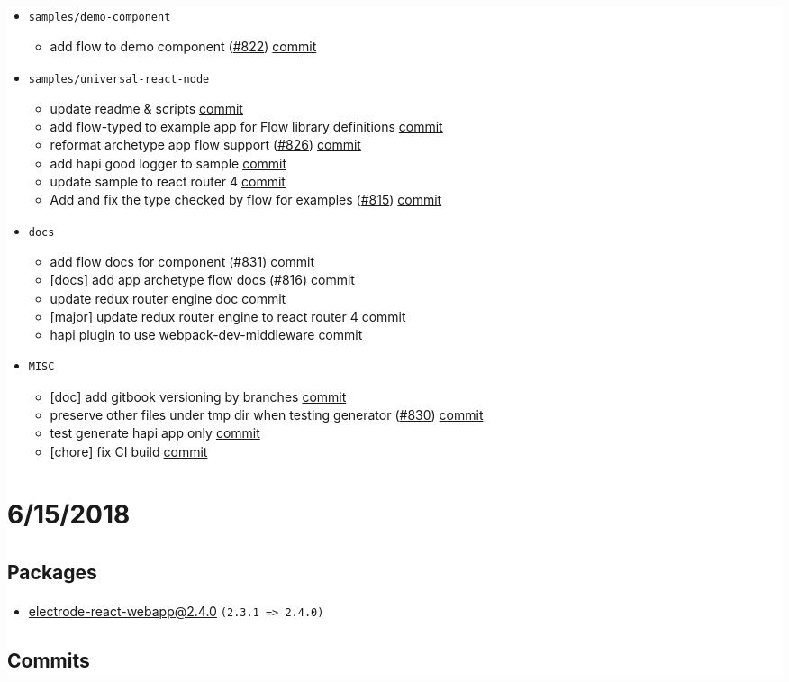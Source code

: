 -   `samples/demo-component`

    -   add flow to demo component ([#822](https://github.com/electrode-io/electrode/pull/822)) [commit](http://github.com/electrode-io/electrode/commit/d4617df6a0d01902c574d2a12b1dd9a236f3418f)

-   `samples/universal-react-node`

    -   update readme & scripts [commit](http://github.com/electrode-io/electrode/commit/e20718a471e50057a1094b67741d7d13e61c2bbc)
    -   add flow-typed to example app for Flow library definitions [commit](http://github.com/electrode-io/electrode/commit/03a615a49241191560bc732c0baed599b70fcb86)
    -   reformat archetype app flow support ([#826](https://github.com/electrode-io/electrode/pull/826)) [commit](http://github.com/electrode-io/electrode/commit/8c87c63d1acab7055916d9d98315a7c4c8b9f8e7)
    -   add hapi good logger to sample [commit](http://github.com/electrode-io/electrode/commit/2cc382a0569079e8afba9f7babd9e5ceab9d3612)
    -   update sample to react router 4 [commit](http://github.com/electrode-io/electrode/commit/8182e720335570b2b86da95db63e90519fe11409)
    -   Add and fix the type checked by flow for examples ([#815](https://github.com/electrode-io/electrode/pull/815)) [commit](http://github.com/electrode-io/electrode/commit/4afa9a427049c64f0f8683306b3eacd489796178)

-   `docs`

    -   add flow docs for component ([#831](https://github.com/electrode-io/electrode/pull/831)) [commit](http://github.com/electrode-io/electrode/commit/ae6344dd9f1fb927e46df83ec3088914c954ba16)
    -   [docs] add app archetype flow docs ([#816](https://github.com/electrode-io/electrode/pull/816)) [commit](http://github.com/electrode-io/electrode/commit/fdd358f5fe0b692f71203a30ca5ec956cde11e8e)
    -   update redux router engine doc [commit](http://github.com/electrode-io/electrode/commit/995395941eca40c4c4dcf6f3af4ba30ebc6a5b9e)
    -   [major] update redux router engine to react router 4 [commit](http://github.com/electrode-io/electrode/commit/de76db23b29342345cb4e600dc2cee8ba802f00a)
    -   hapi plugin to use webpack-dev-middleware [commit](http://github.com/electrode-io/electrode/commit/4b9554b8baeb017281a5da3d10a6cd7b90ba6480)

-   `MISC`

    -   [doc] add gitbook versioning by branches [commit](http://github.com/electrode-io/electrode/commit/d354e82c58207b50e4941a8ce4ccea35327cca50)
    -   preserve other files under tmp dir when testing generator ([#830](https://github.com/electrode-io/electrode/pull/830)) [commit](http://github.com/electrode-io/electrode/commit/df06d7f0d4a12a7ad13b35816e5d17532c7864d3)
    -   test generate hapi app only [commit](http://github.com/electrode-io/electrode/commit/827610a1410524954357ff92fbdb8b250357051c)
    -   [chore] fix CI build [commit](http://github.com/electrode-io/electrode/commit/15bc60f335865a6dc2aee8e64074339e70b83f18)

# 6/15/2018

## Packages

-   electrode-react-webapp@2.4.0 `(2.3.1 => 2.4.0)`

## Commits
